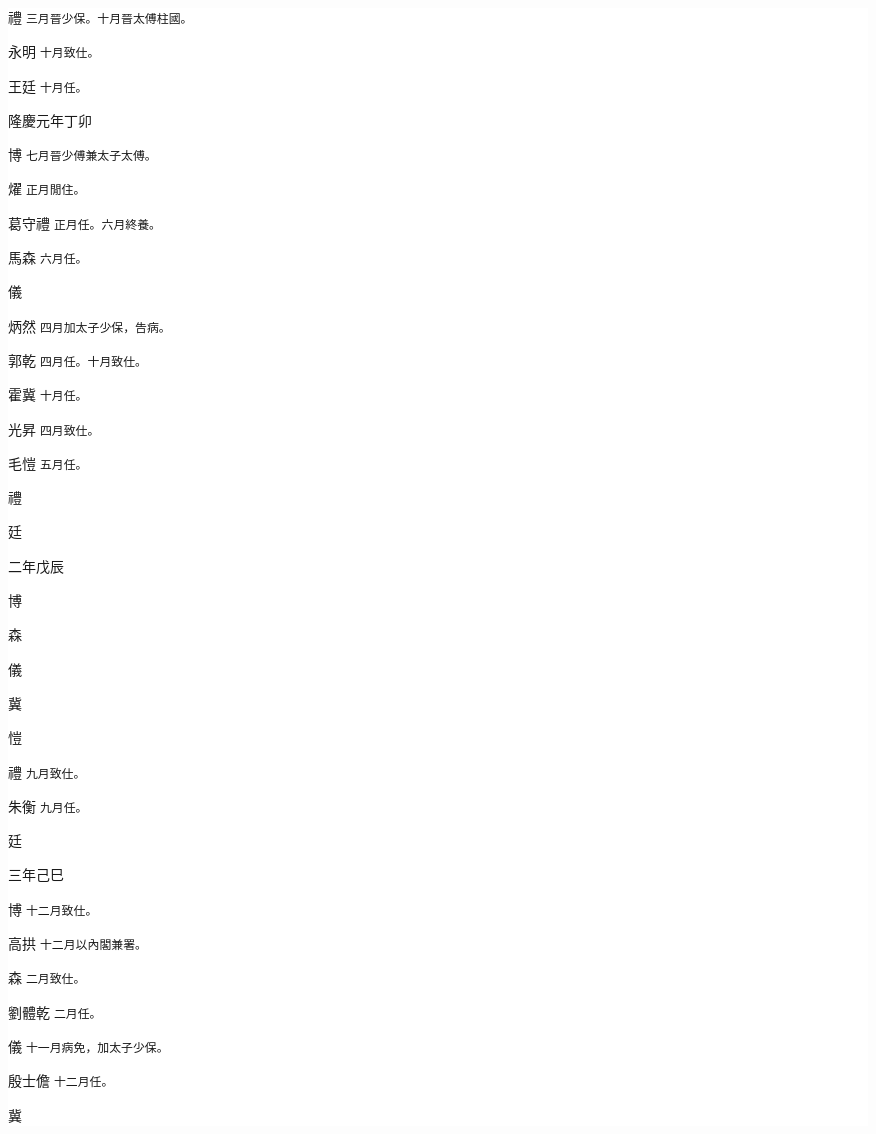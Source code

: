 禮 `三月晉少保。十月晉太傅柱國。`

永明 `十月致仕。`

王廷 `十月任。`

隆慶元年丁卯

博 `七月晉少傅兼太子太傅。`

燿 `正月閒住。`

葛守禮 `正月任。六月終養。`

馬森 `六月任。`

儀

炳然 `四月加太子少保，告病。`

郭乾 `四月任。十月致仕。`

霍冀 `十月任。`

光昇 `四月致仕。`

毛愷 `五月任。`

禮

廷

二年戊辰

博

森

儀

冀

愷

禮 `九月致仕。`

朱衡 `九月任。`

廷

三年己巳

博 `十二月致仕。`

高拱 `十二月以內閣兼署。`

森 `二月致仕。`

劉體乾 `二月任。`

儀 `十一月病免，加太子少保。`

殷士儋 `十二月任。`

冀
